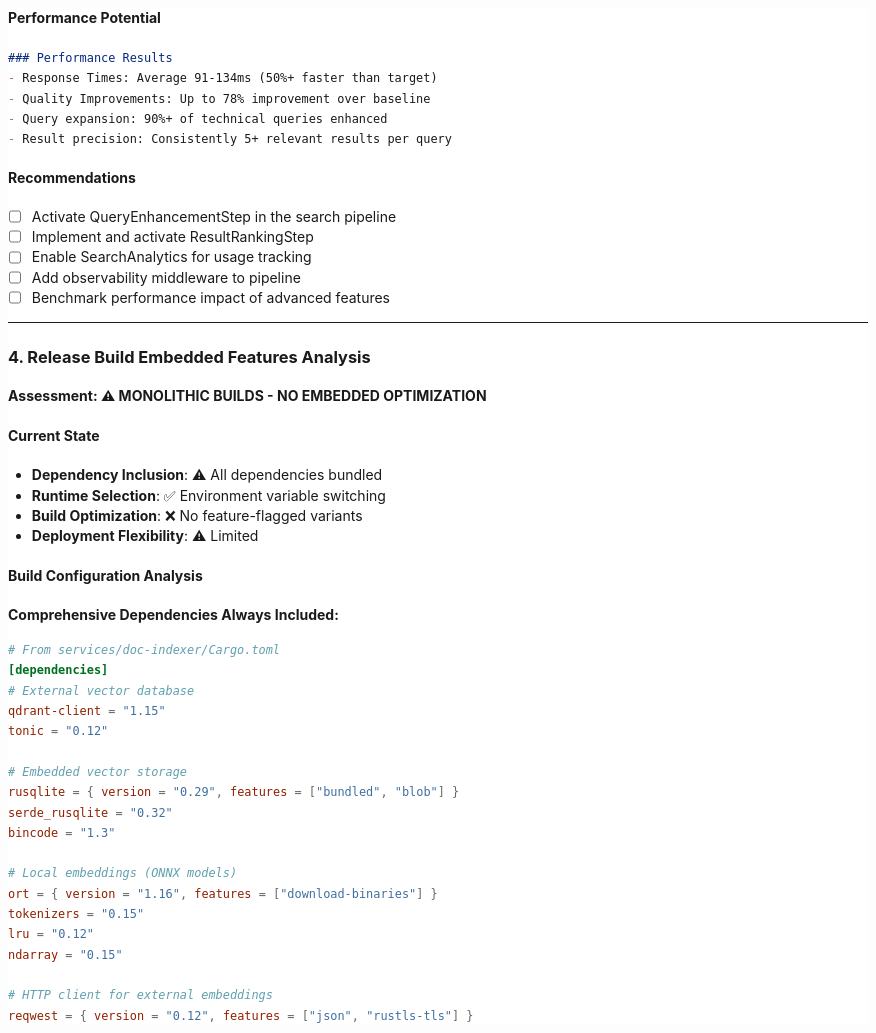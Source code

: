 #### Performance Potential
```markdown
### Performance Results
- Response Times: Average 91-134ms (50%+ faster than target)
- Quality Improvements: Up to 78% improvement over baseline
- Query expansion: 90%+ of technical queries enhanced
- Result precision: Consistently 5+ relevant results per query
```

#### Recommendations
- [ ] Activate QueryEnhancementStep in the search pipeline
- [ ] Implement and activate ResultRankingStep
- [ ] Enable SearchAnalytics for usage tracking
- [ ] Add observability middleware to pipeline
- [ ] Benchmark performance impact of advanced features

---

### 4. Release Build Embedded Features Analysis

**Assessment: ⚠️ MONOLITHIC BUILDS - NO EMBEDDED OPTIMIZATION**

#### Current State
- **Dependency Inclusion**: ⚠️ All dependencies bundled
- **Runtime Selection**: ✅ Environment variable switching
- **Build Optimization**: ❌ No feature-flagged variants
- **Deployment Flexibility**: ⚠️ Limited

#### Build Configuration Analysis

**Comprehensive Dependencies Always Included:**
```toml
# From services/doc-indexer/Cargo.toml
[dependencies]
# External vector database
qdrant-client = "1.15"
tonic = "0.12"

# Embedded vector storage
rusqlite = { version = "0.29", features = ["bundled", "blob"] }
serde_rusqlite = "0.32"
bincode = "1.3"

# Local embeddings (ONNX models)
ort = { version = "1.16", features = ["download-binaries"] }
tokenizers = "0.15"
lru = "0.12"
ndarray = "0.15"

# HTTP client for external embeddings
reqwest = { version = "0.12", features = ["json", "rustls-tls"] }
```
